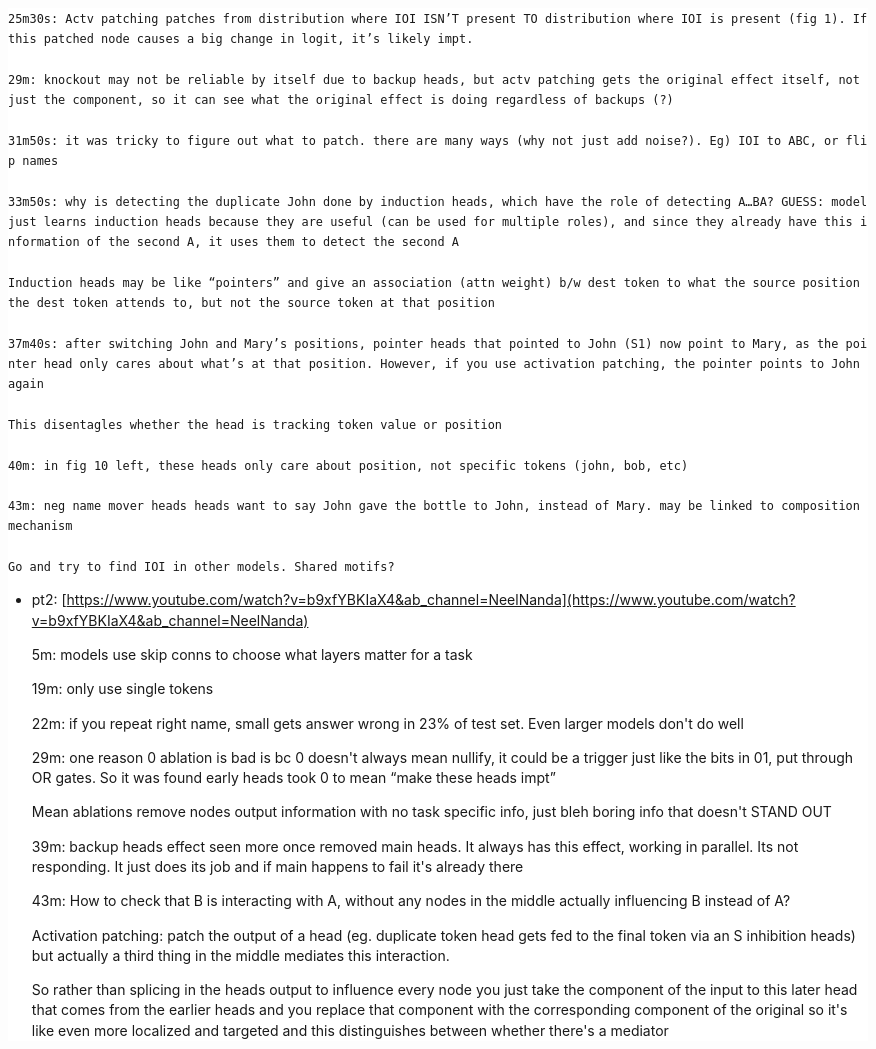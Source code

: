     
    25m30s: Actv patching patches from distribution where IOI ISN’T present TO distribution where IOI is present (fig 1). If this patched node causes a big change in logit, it’s likely impt.
    
    29m: knockout may not be reliable by itself due to backup heads, but actv patching gets the original effect itself, not just the component, so it can see what the original effect is doing regardless of backups (?)
    
    31m50s: it was tricky to figure out what to patch. there are many ways (why not just add noise?). Eg) IOI to ABC, or flip names
    
    33m50s: why is detecting the duplicate John done by induction heads, which have the role of detecting A…BA? GUESS: model just learns induction heads because they are useful (can be used for multiple roles), and since they already have this information of the second A, it uses them to detect the second A
    
    Induction heads may be like “pointers” and give an association (attn weight) b/w dest token to what the source position the dest token attends to, but not the source token at that position
    
    37m40s: after switching John and Mary’s positions, pointer heads that pointed to John (S1) now point to Mary, as the pointer head only cares about what’s at that position. However, if you use activation patching, the pointer points to John again
    
    This disentagles whether the head is tracking token value or position
    
    40m: in fig 10 left, these heads only care about position, not specific tokens (john, bob, etc)
    
    43m: neg name mover heads heads want to say John gave the bottle to John, instead of Mary. may be linked to composition mechanism
    
    Go and try to find IOI in other models. Shared motifs?
    
- pt2: [https://www.youtube.com/watch?v=b9xfYBKIaX4&ab_channel=NeelNanda](https://www.youtube.com/watch?v=b9xfYBKIaX4&ab_channel=NeelNanda)
    
    5m: models use skip conns to choose what layers matter for a task
    
    19m: only use single tokens
    
    22m: if you repeat right name, small gets answer wrong in 23% of test set. Even larger models don't do well
    
    29m: one reason 0 ablation is bad is bc 0 doesn't always mean nullify, it could be a trigger just like the bits in 01, put through OR gates. So it was found early heads took 0 to mean “make these heads impt”
    
    Mean ablations remove nodes output information with no task specific info, just bleh boring info that doesn't STAND OUT
    
    39m: backup heads effect seen more once removed main heads. It always has this effect, working in parallel. Its not responding. It just does its job and if main happens to fail it's already there 
    
    43m: How to check that B is interacting with A, without any nodes in the middle actually influencing B instead of A?
    
    Activation patching: patch the output of a head (eg. duplicate token head gets fed to the final token via an S inhibition heads) but actually a third thing in the middle mediates this interaction.
    
    So rather than splicing in the heads output to influence every node you just take the component of the input to this later head that comes from the earlier heads and you replace that component with the corresponding component of the original so it's like even more localized and targeted and this distinguishes between whether there's a mediator
    